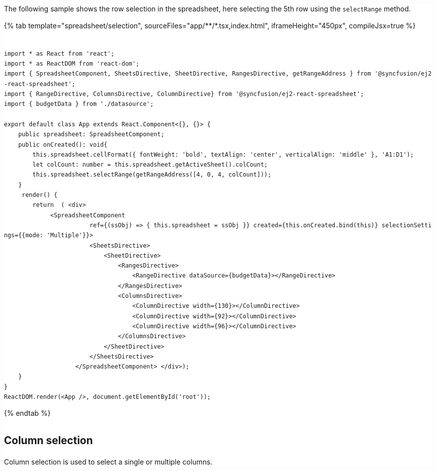 The following sample shows the row selection in the spreadsheet, here selecting the 5th row using the `selectRange` method.

{% tab template="spreadsheet/selection", sourceFiles="app/**/*.tsx,index.html", iframeHeight="450px", compileJsx=true %}

```tsx

import * as React from 'react';
import * as ReactDOM from 'react-dom';
import { SpreadsheetComponent, SheetsDirective, SheetDirective, RangesDirective, getRangeAddress } from '@syncfusion/ej2-react-spreadsheet';
import { RangeDirective, ColumnsDirective, ColumnDirective} from '@syncfusion/ej2-react-spreadsheet';
import { budgetData } from './datasource';

export default class App extends React.Component<{}, {}> {
    public spreadsheet: SpreadsheetComponent;
    public onCreated(): void{
        this.spreadsheet.cellFormat({ fontWeight: 'bold', textAlign: 'center', verticalAlign: 'middle' }, 'A1:D1');
        let colCount: number = this.spreadsheet.getActiveSheet().colCount;
        this.spreadsheet.selectRange(getRangeAddress([4, 0, 4, colCount]));
    }
     render() {
        return  ( <div>
             <SpreadsheetComponent
                        ref={(ssObj) => { this.spreadsheet = ssObj }} created={this.onCreated.bind(this)} selectionSettings={{mode: 'Multiple'}}>
                        <SheetsDirective>
                            <SheetDirective>
                                <RangesDirective>
                                    <RangeDirective dataSource={budgetData}></RangeDirective>
                                </RangesDirective>
                                <ColumnsDirective>
                                    <ColumnDirective width={130}></ColumnDirective>
                                    <ColumnDirective width={92}></ColumnDirective>
                                    <ColumnDirective width={96}></ColumnDirective>
                                </ColumnsDirective>
                            </SheetDirective>
                        </SheetsDirective>
                    </SpreadsheetComponent> </div>);
    }
}
ReactDOM.render(<App />, document.getElementById('root'));
```

{% endtab %}

## Column selection

Column selection is used to select a single or multiple columns.
